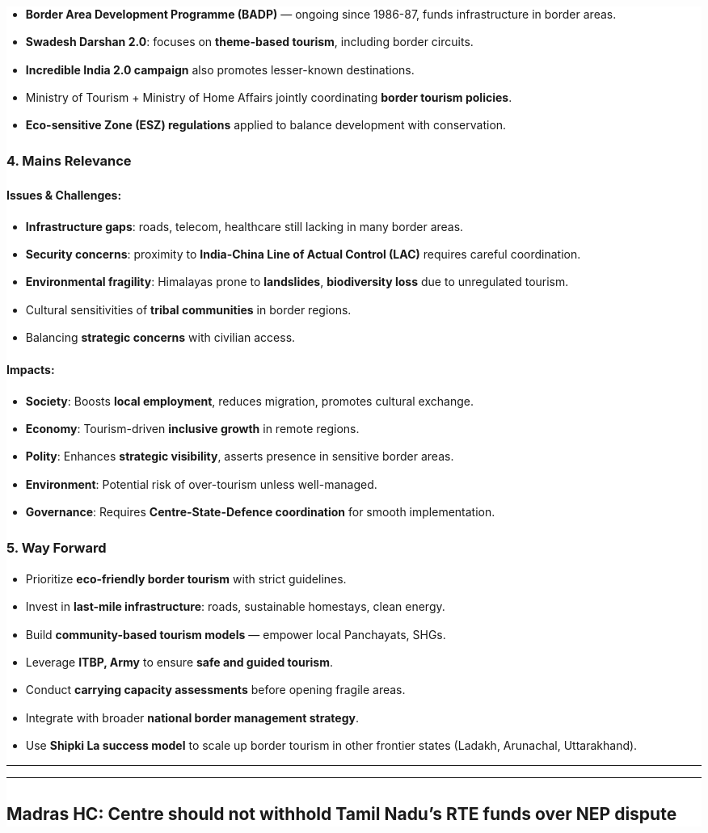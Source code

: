 * **Border Area Development Programme (BADP)** — ongoing since 1986-87, funds infrastructure in border areas.

* **Swadesh Darshan 2.0**: focuses on **theme-based tourism**, including border circuits.

* **Incredible India 2.0 campaign** also promotes lesser-known destinations.

* Ministry of Tourism \+ Ministry of Home Affairs jointly coordinating **border tourism policies**.

* **Eco-sensitive Zone (ESZ) regulations** applied to balance development with conservation.

### **4\. Mains Relevance**

#### **Issues & Challenges:**

* **Infrastructure gaps**: roads, telecom, healthcare still lacking in many border areas.

* **Security concerns**: proximity to **India-China Line of Actual Control (LAC)** requires careful coordination.

* **Environmental fragility**: Himalayas prone to **landslides**, **biodiversity loss** due to unregulated tourism.

* Cultural sensitivities of **tribal communities** in border regions.

* Balancing **strategic concerns** with civilian access.

#### **Impacts:**

* **Society**: Boosts **local employment**, reduces migration, promotes cultural exchange.

* **Economy**: Tourism-driven **inclusive growth** in remote regions.

* **Polity**: Enhances **strategic visibility**, asserts presence in sensitive border areas.

* **Environment**: Potential risk of over-tourism unless well-managed.

* **Governance**: Requires **Centre-State-Defence coordination** for smooth implementation.

### **5\. Way Forward**

* Prioritize **eco-friendly border tourism** with strict guidelines.

* Invest in **last-mile infrastructure**: roads, sustainable homestays, clean energy.

* Build **community-based tourism models** — empower local Panchayats, SHGs.

* Leverage **ITBP, Army** to ensure **safe and guided tourism**.

* Conduct **carrying capacity assessments** before opening fragile areas.

* Integrate with broader **national border management strategy**.

* Use **Shipki La success model** to scale up border tourism in other frontier states (Ladakh, Arunachal, Uttarakhand).

---

---

## **Madras HC: Centre should not withhold Tamil Nadu’s RTE funds over NEP dispute**
